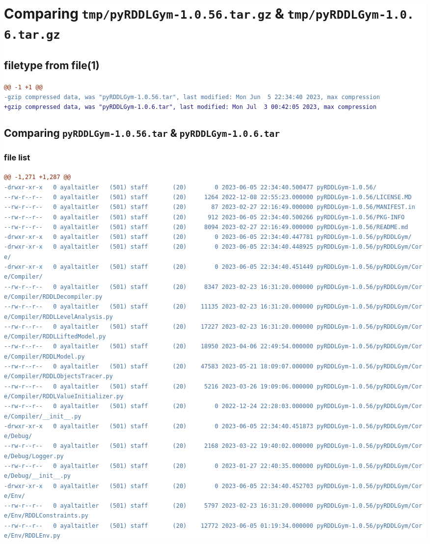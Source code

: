 # Comparing `tmp/pyRDDLGym-1.0.56.tar.gz` & `tmp/pyRDDLGym-1.0.6.tar.gz`

## filetype from file(1)

```diff
@@ -1 +1 @@
-gzip compressed data, was "pyRDDLGym-1.0.56.tar", last modified: Mon Jun  5 22:34:40 2023, max compression
+gzip compressed data, was "pyRDDLGym-1.0.6.tar", last modified: Mon Jul  3 00:42:05 2023, max compression
```

## Comparing `pyRDDLGym-1.0.56.tar` & `pyRDDLGym-1.0.6.tar`

### file list

```diff
@@ -1,271 +1,287 @@
-drwxr-xr-x   0 ayaltaitler   (501) staff       (20)        0 2023-06-05 22:34:40.500477 pyRDDLGym-1.0.56/
--rw-r--r--   0 ayaltaitler   (501) staff       (20)     1264 2022-12-08 22:55:23.000000 pyRDDLGym-1.0.56/LICENSE.MD
--rw-r--r--   0 ayaltaitler   (501) staff       (20)       87 2023-02-27 22:16:49.000000 pyRDDLGym-1.0.56/MANIFEST.in
--rw-r--r--   0 ayaltaitler   (501) staff       (20)      912 2023-06-05 22:34:40.500266 pyRDDLGym-1.0.56/PKG-INFO
--rw-r--r--   0 ayaltaitler   (501) staff       (20)     8094 2023-02-27 22:16:49.000000 pyRDDLGym-1.0.56/README.md
-drwxr-xr-x   0 ayaltaitler   (501) staff       (20)        0 2023-06-05 22:34:40.447781 pyRDDLGym-1.0.56/pyRDDLGym/
-drwxr-xr-x   0 ayaltaitler   (501) staff       (20)        0 2023-06-05 22:34:40.448925 pyRDDLGym-1.0.56/pyRDDLGym/Core/
-drwxr-xr-x   0 ayaltaitler   (501) staff       (20)        0 2023-06-05 22:34:40.451449 pyRDDLGym-1.0.56/pyRDDLGym/Core/Compiler/
--rw-r--r--   0 ayaltaitler   (501) staff       (20)     8347 2023-02-23 16:31:20.000000 pyRDDLGym-1.0.56/pyRDDLGym/Core/Compiler/RDDLDecompiler.py
--rw-r--r--   0 ayaltaitler   (501) staff       (20)    11135 2023-02-23 16:31:20.000000 pyRDDLGym-1.0.56/pyRDDLGym/Core/Compiler/RDDLLevelAnalysis.py
--rw-r--r--   0 ayaltaitler   (501) staff       (20)    17227 2023-02-23 16:31:20.000000 pyRDDLGym-1.0.56/pyRDDLGym/Core/Compiler/RDDLLiftedModel.py
--rw-r--r--   0 ayaltaitler   (501) staff       (20)    18950 2023-04-06 22:49:54.000000 pyRDDLGym-1.0.56/pyRDDLGym/Core/Compiler/RDDLModel.py
--rw-r--r--   0 ayaltaitler   (501) staff       (20)    47583 2023-05-21 18:09:07.000000 pyRDDLGym-1.0.56/pyRDDLGym/Core/Compiler/RDDLObjectsTracer.py
--rw-r--r--   0 ayaltaitler   (501) staff       (20)     5216 2023-03-26 19:09:06.000000 pyRDDLGym-1.0.56/pyRDDLGym/Core/Compiler/RDDLValueInitializer.py
--rw-r--r--   0 ayaltaitler   (501) staff       (20)        0 2022-12-24 22:28:03.000000 pyRDDLGym-1.0.56/pyRDDLGym/Core/Compiler/__init__.py
-drwxr-xr-x   0 ayaltaitler   (501) staff       (20)        0 2023-06-05 22:34:40.451873 pyRDDLGym-1.0.56/pyRDDLGym/Core/Debug/
--rw-r--r--   0 ayaltaitler   (501) staff       (20)     2168 2023-03-22 19:40:02.000000 pyRDDLGym-1.0.56/pyRDDLGym/Core/Debug/Logger.py
--rw-r--r--   0 ayaltaitler   (501) staff       (20)        0 2023-01-27 22:40:35.000000 pyRDDLGym-1.0.56/pyRDDLGym/Core/Debug/__init__.py
-drwxr-xr-x   0 ayaltaitler   (501) staff       (20)        0 2023-06-05 22:34:40.452703 pyRDDLGym-1.0.56/pyRDDLGym/Core/Env/
--rw-r--r--   0 ayaltaitler   (501) staff       (20)     5797 2023-02-23 16:31:20.000000 pyRDDLGym-1.0.56/pyRDDLGym/Core/Env/RDDLConstraints.py
--rw-r--r--   0 ayaltaitler   (501) staff       (20)    12772 2023-06-05 01:19:34.000000 pyRDDLGym-1.0.56/pyRDDLGym/Core/Env/RDDLEnv.py
```